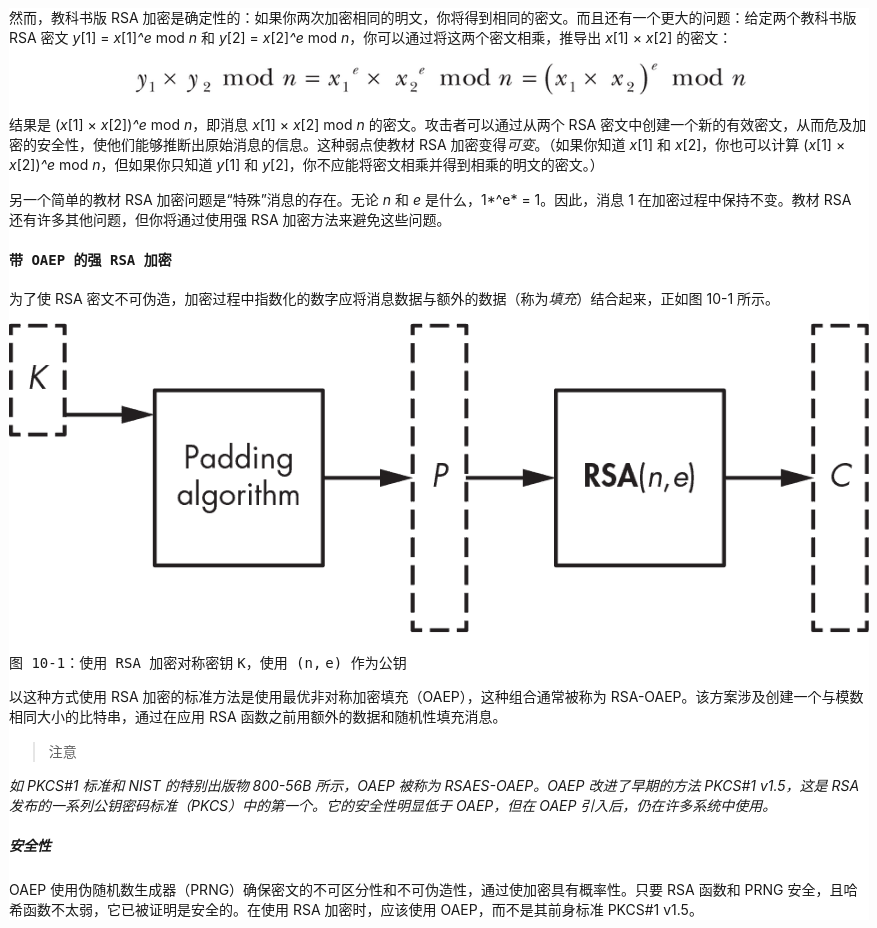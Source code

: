 然而，教科书版 RSA 加密是确定性的：如果你两次加密相同的明文，你将得到相同的密文。而且还有一个更大的问题：给定两个教科书版 RSA 密文 *y*[1] = *x*[1]*^e* mod *n* 和 *y*[2] = *x*[2]*^e* mod *n*，你可以通过将这两个密文相乘，推导出 *x*[1] × *x*[2] 的密文：

![](img/pg200-1.jpg)

结果是 (*x*[1] × *x*[2])*^e* mod *n*，即消息 *x*[1] × *x*[2] mod *n* 的密文。攻击者可以通过从两个 RSA 密文中创建一个新的有效密文，从而危及加密的安全性，使他们能够推断出原始消息的信息。这种弱点使教材 RSA 加密变得*可变*。（如果你知道 *x*[1] 和 *x*[2]，你也可以计算 (*x*[1] × *x*[2])*^e* mod *n*，但如果你只知道 *y*[1] 和 *y*[2]，你不应能将密文相乘并得到相乘的明文的密文。）

另一个简单的教材 RSA 加密问题是“特殊”消息的存在。无论 *n* 和 *e* 是什么，1*^e* = 1。因此，消息 1 在加密过程中保持不变。教材 RSA 还有许多其他问题，但你将通过使用强 RSA 加密方法来避免这些问题。

#### <samp class="SANS_Futura_Std_Bold_Condensed_Oblique_BI_11">带 OAEP 的强 RSA 加密</samp>

为了使 RSA 密文不可伪造，加密过程中指数化的数字应将消息数据与额外的数据（称为*填充*）结合起来，正如图 10-1 所示。

![](img/fig10-1.jpg)

<samp class="SANS_Futura_Std_Book_Oblique_I_11">图 10-1：使用 RSA 加密对称密钥</samp> <samp class="SANS_Futura_Std_Book_11">K</samp><samp class="SANS_Futura_Std_Book_Oblique_I_11">，使用 (</samp><samp class="SANS_Futura_Std_Book_11">n</samp><samp class="SANS_Futura_Std_Book_Oblique_I_11">,</samp> <samp class="SANS_Futura_Std_Book_11">e</samp><samp class="SANS_Futura_Std_Book_Oblique_I_11">) 作为公钥</samp>

以这种方式使用 RSA 加密的标准方法是使用最优非对称加密填充（OAEP），这种组合通常被称为 RSA-OAEP。该方案涉及创建一个与模数相同大小的比特串，通过在应用 RSA 函数之前用额外的数据和随机性填充消息。

> <samp class="SANS_Dogma_OT_Bold_B_15">注意</samp>

*如 PKCS#1 标准和 NIST 的特别出版物 800-56B 所示，OAEP 被称为 RSAES-OAEP。OAEP 改进了早期的方法* *PKCS#1 v1.5，这是 RSA 发布的一系列公钥密码标准（PKCS）中的第一个。它的安全性明显低于 OAEP，但在 OAEP 引入后，仍在许多系统中使用。*

##### <samp class="SANS_Futura_Std_Bold_Condensed_B_11">安全性</samp>

OAEP 使用伪随机数生成器（PRNG）确保密文的不可区分性和不可伪造性，通过使加密具有概率性。只要 RSA 函数和 PRNG 安全，且哈希函数不太弱，它已被证明是安全的。在使用 RSA 加密时，应该使用 OAEP，而不是其前身标准 PKCS#1 v1.5。
